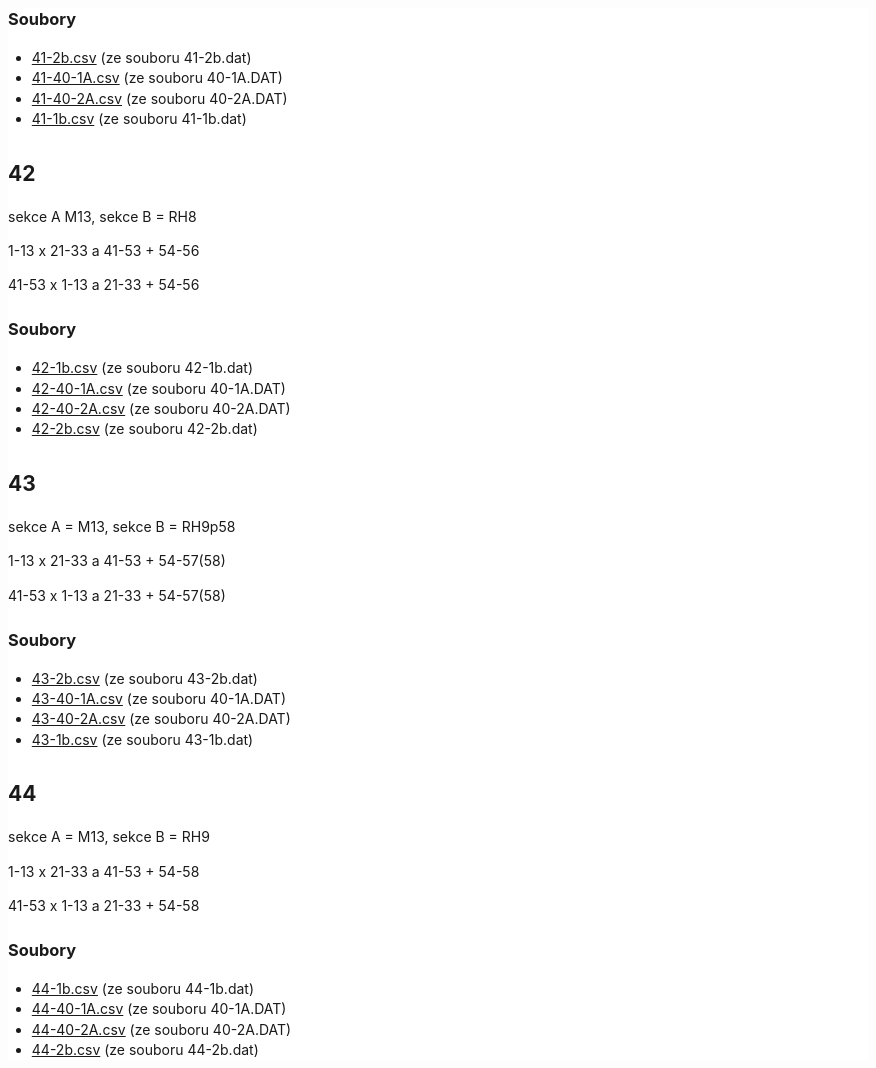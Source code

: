 ### Soubory

- [41-2b.csv](/soubory/movements/dvoukolove/41-2b.csv) (ze souboru 41-2b.dat)
- [41-40-1A.csv](/soubory/movements/dvoukolove/41-40-1A.csv) (ze souboru
  40-1A.DAT)
- [41-40-2A.csv](/soubory/movements/dvoukolove/41-40-2A.csv) (ze souboru
  40-2A.DAT)
- [41-1b.csv](/soubory/movements/dvoukolove/41-1b.csv) (ze souboru 41-1b.dat)

## 42

sekce A M13, sekce B = RH8

1-13 x 21-33 a 41-53 + 54-56

41-53 x 1-13 a 21-33 + 54-56

### Soubory

- [42-1b.csv](/soubory/movements/dvoukolove/42-1b.csv) (ze souboru 42-1b.dat)
- [42-40-1A.csv](/soubory/movements/dvoukolove/42-40-1A.csv) (ze souboru
  40-1A.DAT)
- [42-40-2A.csv](/soubory/movements/dvoukolove/42-40-2A.csv) (ze souboru
  40-2A.DAT)
- [42-2b.csv](/soubory/movements/dvoukolove/42-2b.csv) (ze souboru 42-2b.dat)

## 43

sekce A = M13, sekce B = RH9p58

1-13 x 21-33 a 41-53 + 54-57(58)

41-53 x 1-13 a 21-33 + 54-57(58)

### Soubory

- [43-2b.csv](/soubory/movements/dvoukolove/43-2b.csv) (ze souboru 43-2b.dat)
- [43-40-1A.csv](/soubory/movements/dvoukolove/43-40-1A.csv) (ze souboru
  40-1A.DAT)
- [43-40-2A.csv](/soubory/movements/dvoukolove/43-40-2A.csv) (ze souboru
  40-2A.DAT)
- [43-1b.csv](/soubory/movements/dvoukolove/43-1b.csv) (ze souboru 43-1b.dat)

## 44

sekce A = M13, sekce B = RH9

1-13 x 21-33 a 41-53 + 54-58

41-53 x 1-13 a 21-33 + 54-58

### Soubory

- [44-1b.csv](/soubory/movements/dvoukolove/44-1b.csv) (ze souboru 44-1b.dat)
- [44-40-1A.csv](/soubory/movements/dvoukolove/44-40-1A.csv) (ze souboru
  40-1A.DAT)
- [44-40-2A.csv](/soubory/movements/dvoukolove/44-40-2A.csv) (ze souboru
  40-2A.DAT)
- [44-2b.csv](/soubory/movements/dvoukolove/44-2b.csv) (ze souboru 44-2b.dat)
